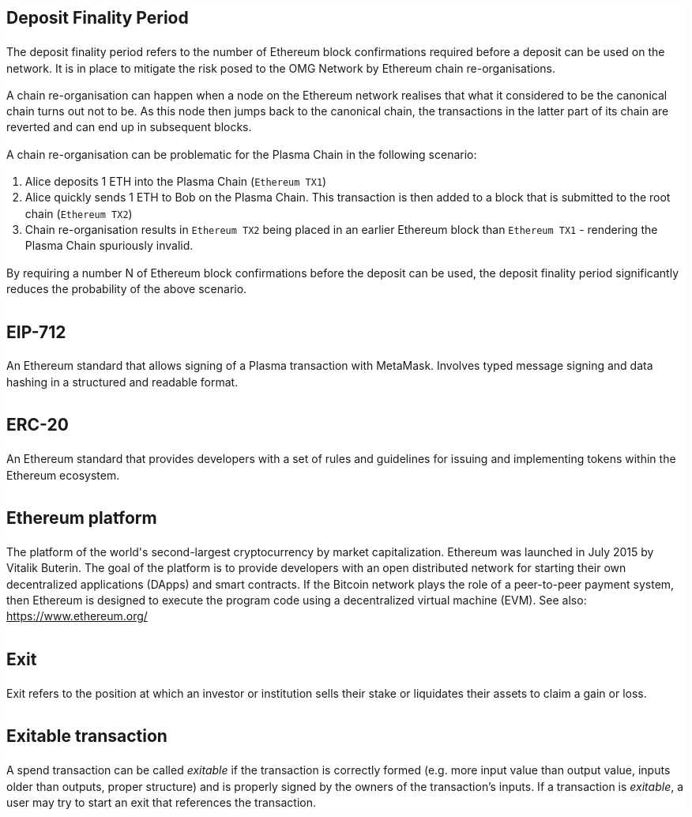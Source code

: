 ## Deposit Finality Period
The deposit finality period refers to the number of Ethereum block confirmations required before a deposit can be used on the network. It is in place to mitigate the risk posed to the OMG Network by Ethereum chain re-organisations.

A chain re-organisation can happen when a node on the Ethereum network realises that what it considered to be the canonical chain turns out not to be. As this node then jumps back to the canonical chain, the transactions in the latter part of its chain are reverted and can end up in subsequent blocks. 

A chain re-organisation can be problematic for the Plasma Chain in the following scenario: 

1. Alice deposits 1 ETH into the Plasma Chain (`Ethereum TX1`)
2. Alice quickly sends 1 ETH to Bob on the Plasma Chain. This transaction is then added to a block that is submitted to the root chain (`Ethereum TX2`)
3. Chain re-organisation results in `Ethereum TX2` being placed in an earlier Ethereum block than `Ethereum TX1` - rendering the Plasma Chain spuriously invalid. 

By requiring a number N of Ethereum block confirmations before the deposit can be used, the deposit finality period significantly reduces the probability of the above scenario. 

## EIP-712
An Ethereum standard that allows signing of a Plasma transaction with MetaMask. Involves typed message signing and data hashing in a structured and readable format.


## ERC-20
An Ethereum standard that provides developers with a set of rules and guidelines for issuing and implementing tokens within the Ethereum ecosystem.


## Ethereum platform
The platform of the world's second-largest cryptocurrency by market capitalization. Ethereum was launched in July 2015 by Vitalik Buterin. The goal of the platform is to provide developers with an open distributed network for starting their own decentralized applications (DApps) and smart contracts. If the Bitcoin network plays the role of a peer-to-peer payment system, then Ethereum is designed to execute the program code using a decentralized virtual machine (EVM). 
See also: https://www.ethereum.org/


## Exit
Exit refers to the position at which an investor or institution sells their stake or liquidates their assets to claim a gain or loss.


## Exitable transaction
A spend transaction can be called *exitable* if the transaction is correctly formed (e.g. more input value than output value, inputs older than outputs, proper structure) and is properly signed by the owners of the transaction’s inputs.
If a transaction is *exitable*, a user may try to start an exit that references the transaction. 

